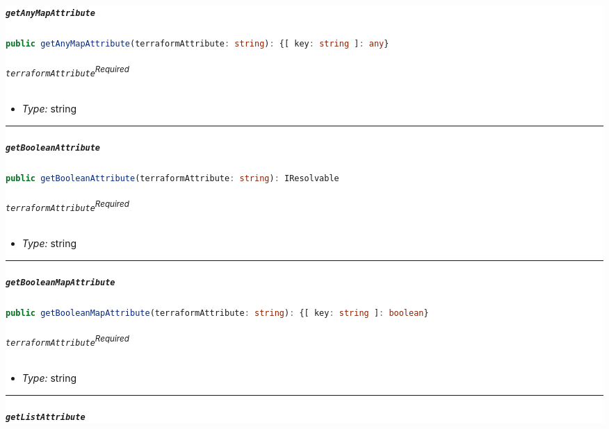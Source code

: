 ##### `getAnyMapAttribute` <a name="getAnyMapAttribute" id="@cdktf/provider-azurerm.dataAzurermPrivateDnsMxRecord.DataAzurermPrivateDnsMxRecordRecordOutputReference.getAnyMapAttribute"></a>

```typescript
public getAnyMapAttribute(terraformAttribute: string): {[ key: string ]: any}
```

###### `terraformAttribute`<sup>Required</sup> <a name="terraformAttribute" id="@cdktf/provider-azurerm.dataAzurermPrivateDnsMxRecord.DataAzurermPrivateDnsMxRecordRecordOutputReference.getAnyMapAttribute.parameter.terraformAttribute"></a>

- *Type:* string

---

##### `getBooleanAttribute` <a name="getBooleanAttribute" id="@cdktf/provider-azurerm.dataAzurermPrivateDnsMxRecord.DataAzurermPrivateDnsMxRecordRecordOutputReference.getBooleanAttribute"></a>

```typescript
public getBooleanAttribute(terraformAttribute: string): IResolvable
```

###### `terraformAttribute`<sup>Required</sup> <a name="terraformAttribute" id="@cdktf/provider-azurerm.dataAzurermPrivateDnsMxRecord.DataAzurermPrivateDnsMxRecordRecordOutputReference.getBooleanAttribute.parameter.terraformAttribute"></a>

- *Type:* string

---

##### `getBooleanMapAttribute` <a name="getBooleanMapAttribute" id="@cdktf/provider-azurerm.dataAzurermPrivateDnsMxRecord.DataAzurermPrivateDnsMxRecordRecordOutputReference.getBooleanMapAttribute"></a>

```typescript
public getBooleanMapAttribute(terraformAttribute: string): {[ key: string ]: boolean}
```

###### `terraformAttribute`<sup>Required</sup> <a name="terraformAttribute" id="@cdktf/provider-azurerm.dataAzurermPrivateDnsMxRecord.DataAzurermPrivateDnsMxRecordRecordOutputReference.getBooleanMapAttribute.parameter.terraformAttribute"></a>

- *Type:* string

---

##### `getListAttribute` <a name="getListAttribute" id="@cdktf/provider-azurerm.dataAzurermPrivateDnsMxRecord.DataAzurermPrivateDnsMxRecordRecordOutputReference.getListAttribute"></a>
